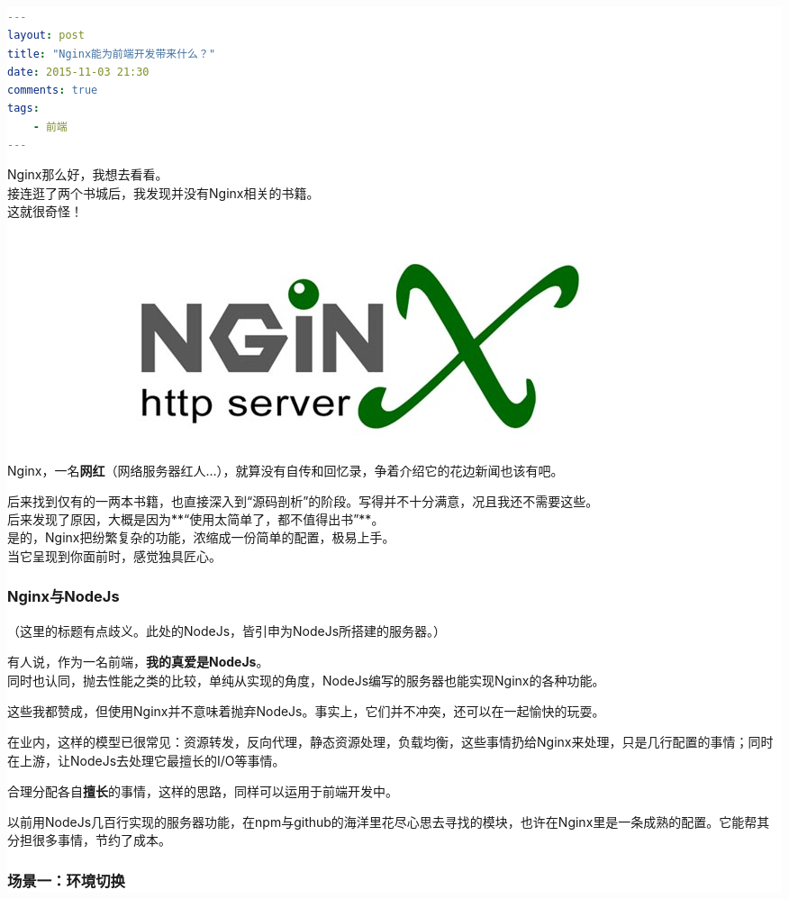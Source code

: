 ```yaml
---
layout: post
title: "Nginx能为前端开发带来什么？"
date: 2015-11-03 21:30
comments: true
tags: 
	- 前端
---
```


Nginx那么好，我想去看看。              
接连逛了两个书城后，我发现并没有Nginx相关的书籍。             
这就很奇怪！

![](/assets/blogImg/nginx0.jpg)

Nginx，一名**网红**（网络服务器红人…），就算没有自传和回忆录，争着介绍它的花边新闻也该有吧。

后来找到仅有的一两本书籍，也直接深入到“源码剖析”的阶段。写得并不十分满意，况且我还不需要这些。     
后来发现了原因，大概是因为**“使用太简单了，都不值得出书”**。           
是的，Nginx把纷繁复杂的功能，浓缩成一份简单的配置，极易上手。          
当它呈现到你面前时，感觉独具匠心。



### Nginx与NodeJs

（这里的标题有点歧义。此处的NodeJs，皆引申为NodeJs所搭建的服务器。）

有人说，作为一名前端，**我的真爱是NodeJs**。             
同时也认同，抛去性能之类的比较，单纯从实现的角度，NodeJs编写的服务器也能实现Nginx的各种功能。                

这些我都赞成，但使用Nginx并不意味着抛弃NodeJs。事实上，它们并不冲突，还可以在一起愉快的玩耍。              

在业内，这样的模型已很常见：资源转发，反向代理，静态资源处理，负载均衡，这些事情扔给Nginx来处理，只是几行配置的事情；同时在上游，让NodeJs去处理它最擅长的I/O等事情。               

合理分配各自**擅长**的事情，这样的思路，同样可以运用于前端开发中。                

以前用NodeJs几百行实现的服务器功能，在npm与github的海洋里花尽心思去寻找的模块，也许在Nginx里是一条成熟的配置。它能帮其分担很多事情，节约了成本。                  



### 场景一：环境切换
